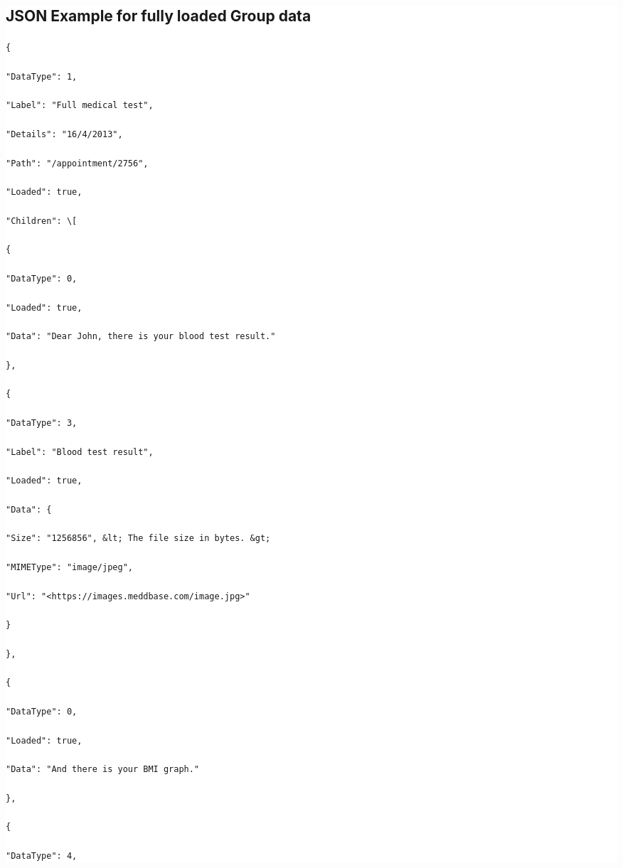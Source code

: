 ```
```

## JSON Example for fully loaded Group data

```
{

"DataType": 1,

"Label": "Full medical test",

"Details": "16/4/2013",

"Path": "/appointment/2756",

"Loaded": true,

"Children": \[

{

"DataType": 0,

"Loaded": true,

"Data": "Dear John, there is your blood test result."

},

{

"DataType": 3,

"Label": "Blood test result",

"Loaded": true,

"Data": {

"Size": "1256856", &lt; The file size in bytes. &gt;

"MIMEType": "image/jpeg",

"Url": "<https://images.meddbase.com/image.jpg>"

}

},

{

"DataType": 0,

"Loaded": true,

"Data": "And there is your BMI graph."

},

{

"DataType": 4,

```